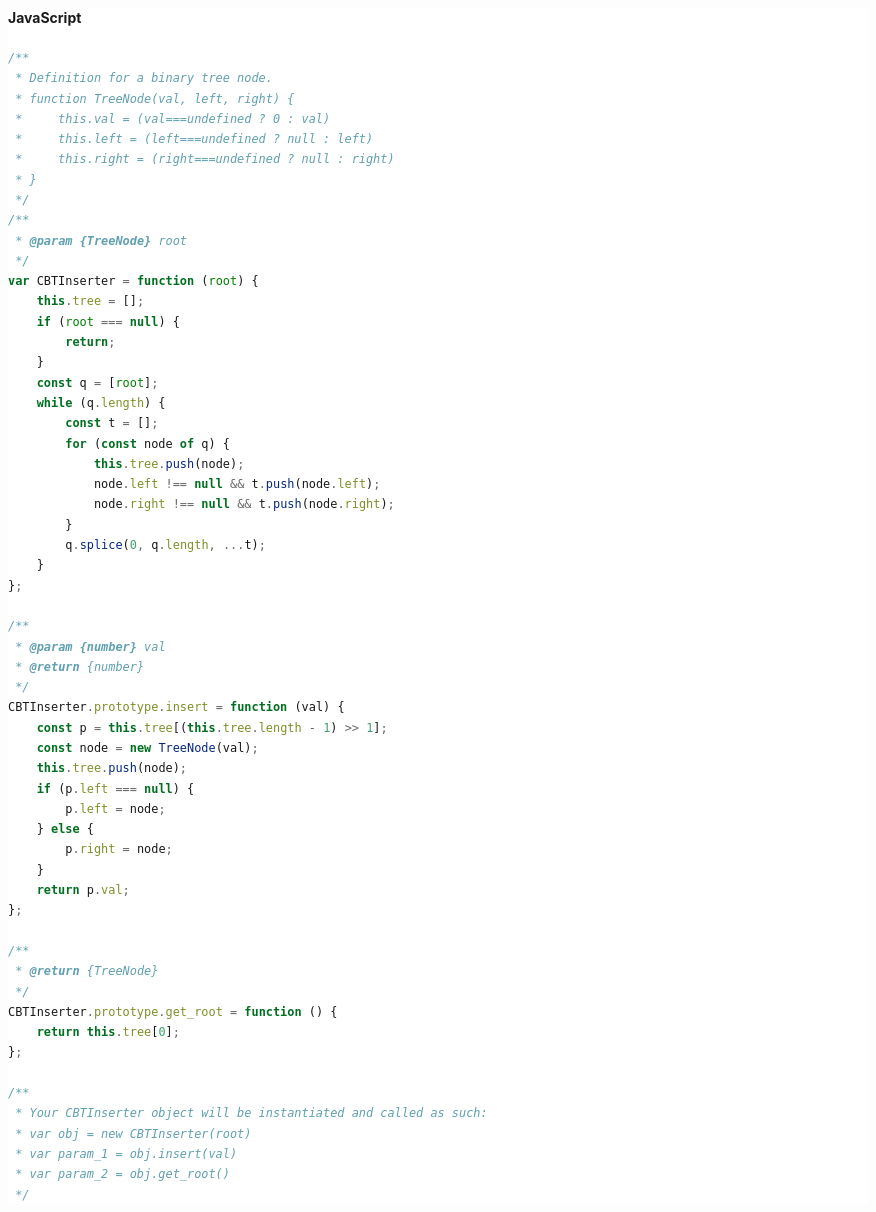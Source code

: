 #### JavaScript

```js
/**
 * Definition for a binary tree node.
 * function TreeNode(val, left, right) {
 *     this.val = (val===undefined ? 0 : val)
 *     this.left = (left===undefined ? null : left)
 *     this.right = (right===undefined ? null : right)
 * }
 */
/**
 * @param {TreeNode} root
 */
var CBTInserter = function (root) {
    this.tree = [];
    if (root === null) {
        return;
    }
    const q = [root];
    while (q.length) {
        const t = [];
        for (const node of q) {
            this.tree.push(node);
            node.left !== null && t.push(node.left);
            node.right !== null && t.push(node.right);
        }
        q.splice(0, q.length, ...t);
    }
};

/**
 * @param {number} val
 * @return {number}
 */
CBTInserter.prototype.insert = function (val) {
    const p = this.tree[(this.tree.length - 1) >> 1];
    const node = new TreeNode(val);
    this.tree.push(node);
    if (p.left === null) {
        p.left = node;
    } else {
        p.right = node;
    }
    return p.val;
};

/**
 * @return {TreeNode}
 */
CBTInserter.prototype.get_root = function () {
    return this.tree[0];
};

/**
 * Your CBTInserter object will be instantiated and called as such:
 * var obj = new CBTInserter(root)
 * var param_1 = obj.insert(val)
 * var param_2 = obj.get_root()
 */
```
